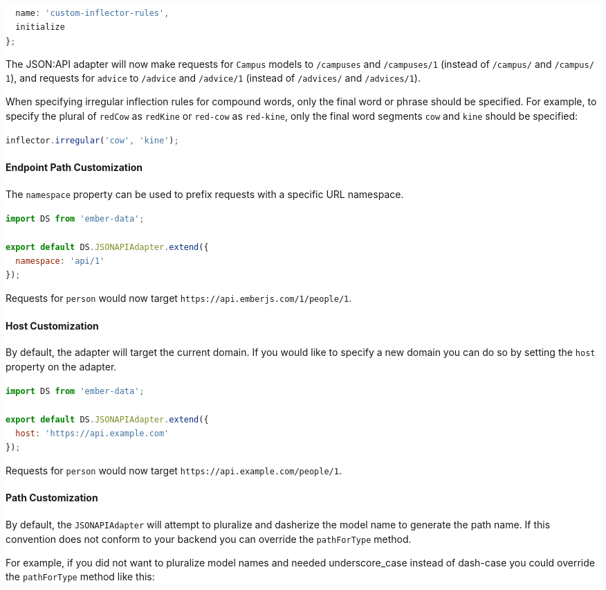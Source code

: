 ```javascript {data-filename=app/initializers/custom-inflector-rules.js}
  name: 'custom-inflector-rules',
  initialize
};
```

The JSON:API adapter will now make requests for `Campus` models to
`/campuses` and `/campuses/1` (instead of `/campus/` and `/campus/1`),
and requests for `advice` to `/advice` and `/advice/1` (instead of
`/advices/` and `/advices/1`).

When specifying irregular inflection rules for compound words, only the final word or phrase should be specified. For example, to specify the plural of `redCow` as `redKine` or `red-cow` as `red-kine`, only the final word segments `cow` and `kine` should be specified:

```javascript
inflector.irregular('cow', 'kine');
```

#### Endpoint Path Customization

The `namespace` property can be used to prefix requests with a
specific URL namespace.

```javascript {data-filename=app/adapters/application.js}
import DS from 'ember-data';

export default DS.JSONAPIAdapter.extend({
  namespace: 'api/1'
});
```

Requests for `person` would now target `https://api.emberjs.com/1/people/1`.


#### Host Customization

By default, the adapter will target the current domain. If you would
like to specify a new domain you can do so by setting the `host`
property on the adapter.

```javascript {data-filename=app/adapters/application.js}
import DS from 'ember-data';

export default DS.JSONAPIAdapter.extend({
  host: 'https://api.example.com'
});
```

Requests for `person` would now target `https://api.example.com/people/1`.


#### Path Customization

By default, the `JSONAPIAdapter` will attempt to pluralize and dasherize
the model name to generate the path name. If this convention does not
conform to your backend you can override the `pathForType` method.

For example, if you did not want to pluralize model names and needed
underscore_case instead of dash-case you could override the
`pathForType` method like this:
